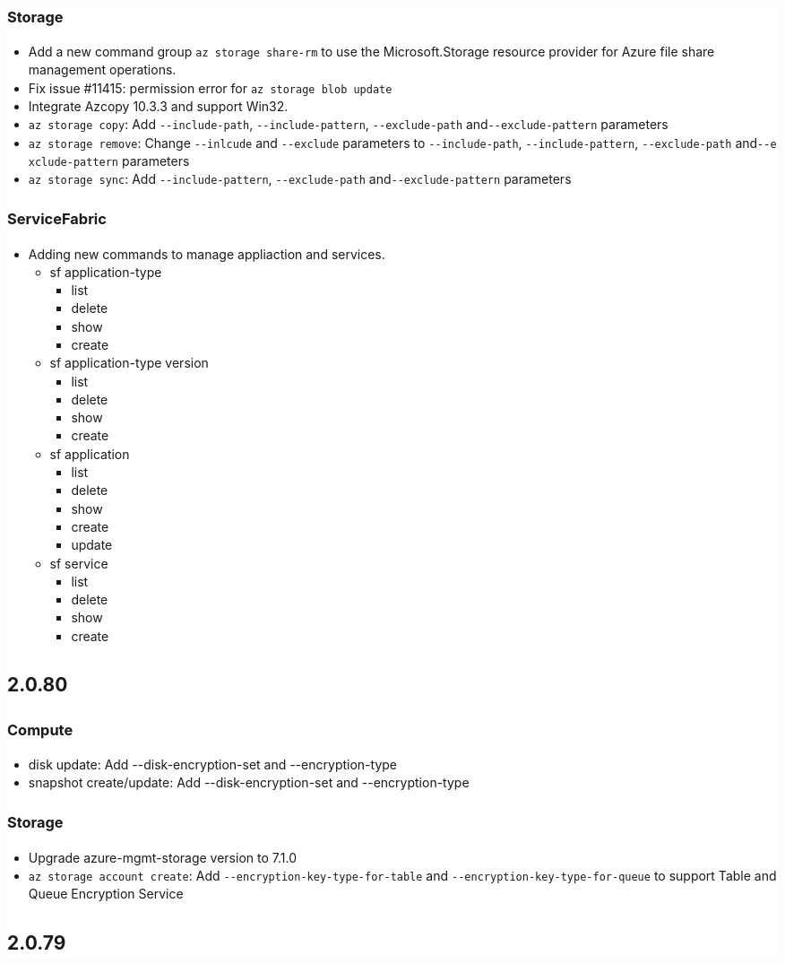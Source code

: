 ### Storage

* Add a new command group `az storage share-rm` to use the Microsoft.Storage resource provider for Azure file share management operations.
* Fix issue #11415: permission error for `az storage blob update`
* Integrate Azcopy 10.3.3 and support Win32.
* `az storage copy`: Add `--include-path`, `--include-pattern`, `--exclude-path` and`--exclude-pattern` parameters
* `az storage remove`: Change `--inlcude` and `--exclude` parameters to `--include-path`, `--include-pattern`, `--exclude-path` and`--exclude-pattern` parameters
* `az storage sync`: Add `--include-pattern`, `--exclude-path` and`--exclude-pattern` parameters

### ServiceFabric

* Adding new commands to manage appliaction and services.
    - sf application-type
        - list
        - delete
        - show
        - create
    - sf application-type version
        - list
        - delete
        - show
        - create
    - sf application
        - list
        - delete
        - show
        - create
        - update
    - sf service
        - list
        - delete
        - show
        - create

## 2.0.80

### Compute

* disk update: Add --disk-encryption-set and --encryption-type
* snapshot create/update: Add --disk-encryption-set and --encryption-type

### Storage

* Upgrade azure-mgmt-storage version to 7.1.0
* `az storage account create`: Add `--encryption-key-type-for-table` and `--encryption-key-type-for-queue` to support Table and Queue Encryption Service

## 2.0.79
